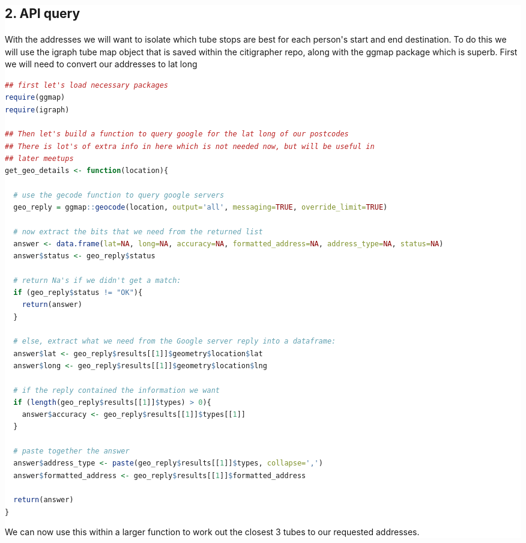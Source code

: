 ## 2. API query

With the addresses we will want to isolate which tube stops are best for each person's start and
end destination. To do this we will use the igraph tube map object that is saved within the citigrapher repo,
along with the ggmap package which is superb. First we will need to convert our addresses to lat long


```r
## first let's load necessary packages
require(ggmap)
require(igraph)

## Then let's build a function to query google for the lat long of our postcodes
## There is lot's of extra info in here which is not needed now, but will be useful in 
## later meetups
get_geo_details <- function(location){   
  
  # use the gecode function to query google servers
  geo_reply = ggmap::geocode(location, output='all', messaging=TRUE, override_limit=TRUE)
  
  # now extract the bits that we need from the returned list
  answer <- data.frame(lat=NA, long=NA, accuracy=NA, formatted_address=NA, address_type=NA, status=NA)
  answer$status <- geo_reply$status
  
  # return Na's if we didn't get a match:
  if (geo_reply$status != "OK"){
    return(answer)
  }   
  
  # else, extract what we need from the Google server reply into a dataframe:
  answer$lat <- geo_reply$results[[1]]$geometry$location$lat
  answer$long <- geo_reply$results[[1]]$geometry$location$lng   
  
  # if the reply contained the information we want
  if (length(geo_reply$results[[1]]$types) > 0){
    answer$accuracy <- geo_reply$results[[1]]$types[[1]]
  }
  
  # paste together the answer
  answer$address_type <- paste(geo_reply$results[[1]]$types, collapse=',')
  answer$formatted_address <- geo_reply$results[[1]]$formatted_address
  
  return(answer)
}
```

We can now use this within a larger function to work out the closest 3 tubes to 
our requested addresses.

